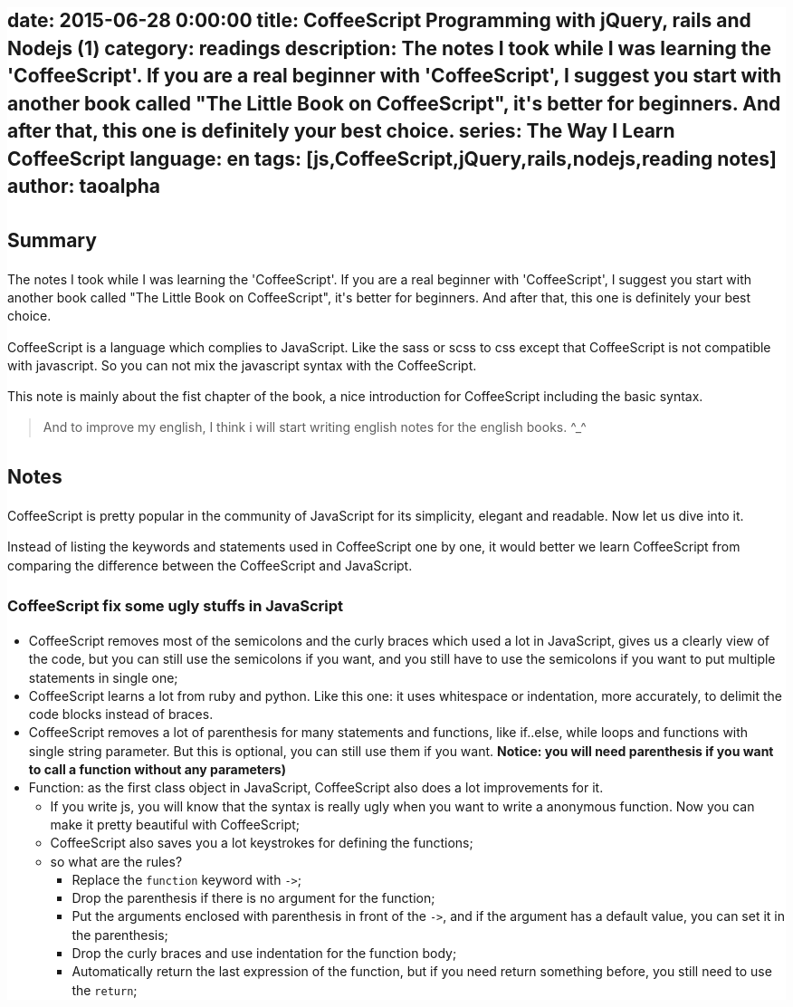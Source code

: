 date: 2015-06-28 0:00:00
title: CoffeeScript Programming with jQuery, rails and Nodejs (1)
category: readings
description: The notes I took while I was learning the 'CoffeeScript'. If you are a real beginner with 'CoffeeScript', I suggest you start with another book called "The Little Book on CoffeeScript", it's better for beginners. And after that, this one is definitely your best choice.
series: The Way I Learn CoffeeScript
language: en
tags: [js,CoffeeScript,jQuery,rails,nodejs,reading notes]
author: taoalpha
---

## Summary

The notes I took while I was learning the 'CoffeeScript'. If you are a real beginner with 'CoffeeScript', I suggest you start with another book called "The Little Book on CoffeeScript", it's better for beginners. And after that, this one is definitely your best choice.

CoffeeScript is a language which complies to JavaScript. Like the sass or scss to css except that CoffeeScript is not compatible with javascript. So you can not mix the javascript syntax with the CoffeeScript.

This note is mainly about the fist chapter of the book, a nice introduction for CoffeeScript including the basic syntax.

> And to improve my english, I think i will start writing english notes for the english books. ^_^

## Notes

CoffeeScript is pretty popular in the community of JavaScript for its simplicity, elegant and readable. Now let us dive into it.

Instead of  listing the keywords and statements used in CoffeeScript one by one, it would better we learn CoffeeScript from comparing the difference between the CoffeeScript and JavaScript.

### CoffeeScript fix some ugly stuffs in JavaScript

- CoffeeScript removes most of the semicolons and the curly braces which used a lot in JavaScript, gives us a clearly view of the code, but you can still use the semicolons if you want, and you still have to use the semicolons if you want to put multiple statements in single one;
- CoffeeScript learns a lot from ruby and python. Like this one: it uses whitespace or indentation, more accurately, to delimit the code blocks instead of braces.
- CoffeeScript removes a lot of parenthesis for many statements and functions, like if..else, while loops and functions with single string parameter. But this is optional, you can still use them if you want. **Notice: you will need parenthesis if you want to call a function without any parameters)**
- Function: as the first class object in JavaScript, CoffeeScript also does a lot improvements for it.
  - If you write js, you will know that the syntax is really ugly when you want to write a anonymous function. Now you can make it pretty beautiful with CoffeeScript;
  - CoffeeScript also saves you a lot keystrokes for defining the functions;
  - so what are the rules?
    - Replace the `function` keyword with `->`;
    - Drop the parenthesis if there is no argument for the function;
    - Put the arguments enclosed with parenthesis in front of the `->`, and if the argument has a default value, you can set it in the parenthesis;
    - Drop the curly braces and use indentation for the function body;
    - Automatically return the last expression of the function, but if you need return something before, you still need to use the `return`;
